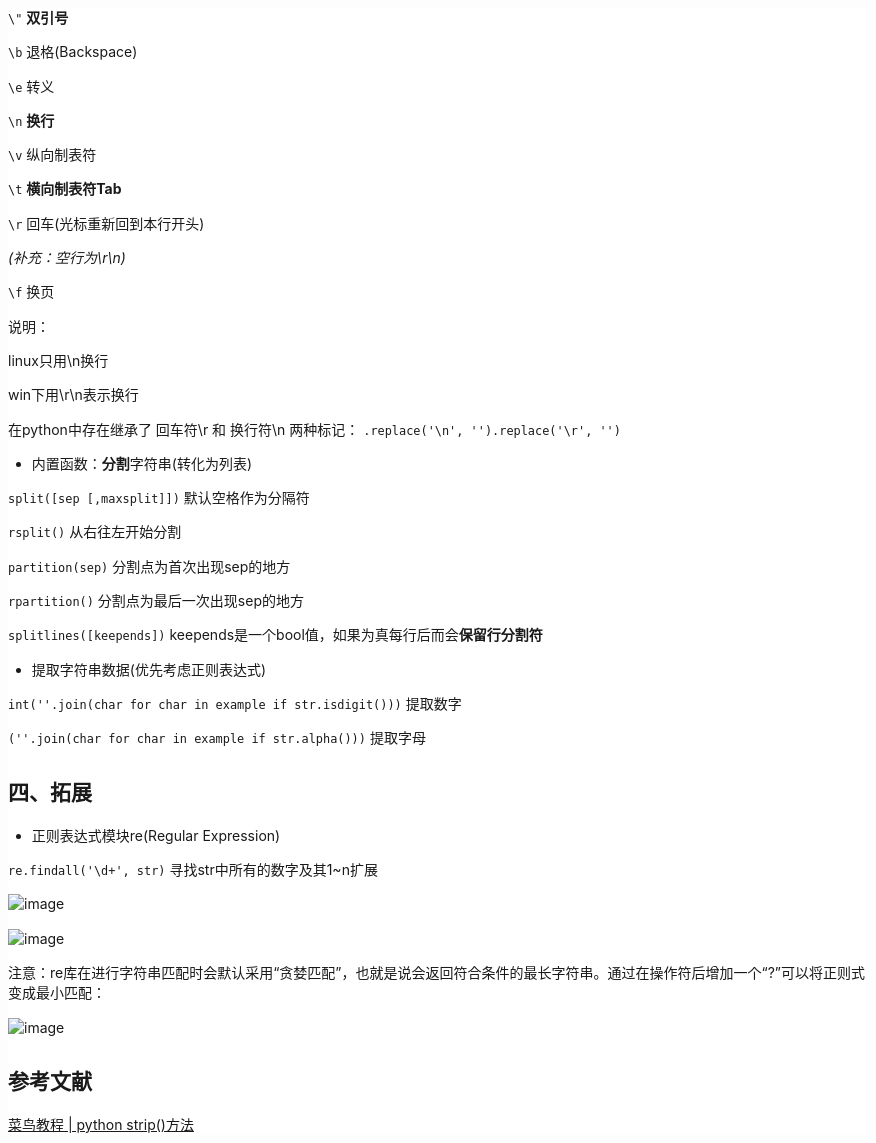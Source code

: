 `\"`  **双引号**

`\b`  退格(Backspace)

`\e`  转义

`\n`  **换行**

`\v`  纵向制表符

`\t`  **横向制表符Tab**

`\r`  回车(光标重新回到本行开头)

*(补充：空行为\r\n)*

`\f`  换页



说明：

linux只用\n换行

win下用\r\n表示换行

在python中存在继承了 回车符\r 和 换行符\n 两种标记： `.replace('\n', '').replace('\r', '')` 



- 内置函数：**分割**字符串(转化为列表)

`split([sep [,maxsplit]])`  默认空格作为分隔符

`rsplit()` 从右往左开始分割

`partition(sep)`  分割点为首次出现sep的地方

`rpartition()`  分割点为最后一次出现sep的地方

`splitlines([keepends])`  keepends是一个bool值，如果为真每行后而会**保留行分割符**



- 提取字符串数据(优先考虑正则表达式)

`int(''.join(char for char in example if str.isdigit()))` 提取数字

`(''.join(char for char in example if str.alpha()))` 提取字母



## 四、拓展



- 正则表达式模块re(Regular Expression)

`re.findall('\d+', str)`  寻找str中所有的数字及其1~n扩展



![image](https://cdn.nlark.com/yuque/0/2020/png/1136179/1591176765807-1438a98f-7ec2-4d20-96c4-89e4c80bb59b.png)

![image](https://cdn.nlark.com/yuque/0/2020/png/1136179/1591176765875-045d9511-b3fb-4820-a8e8-157310853685.png)



注意：re库在进行字符串匹配时会默认采用“贪婪匹配”，也就是说会返回符合条件的最长字符串。通过在操作符后增加一个“?”可以将正则式变成最小匹配：

![image](https://cdn.nlark.com/yuque/0/2020/png/1136179/1591176765814-e8e3f0f4-bc68-490f-9cc7-0796d00e4a50.png)





## 参考文献

[菜鸟教程 | python strip()方法](https://www.runoob.com/python/att-string-strip.html)